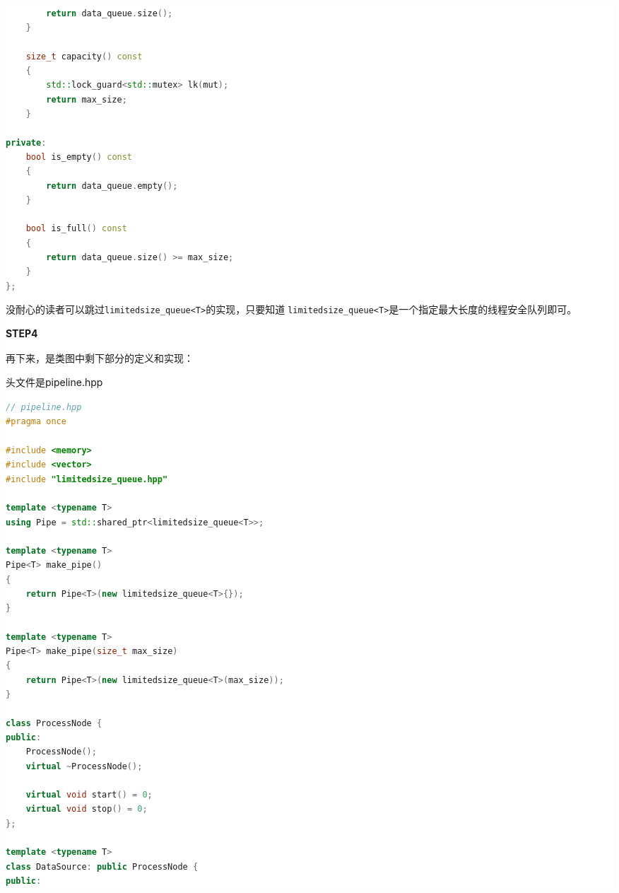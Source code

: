 ```cpp
        return data_queue.size();
    }

    size_t capacity() const
    {
        std::lock_guard<std::mutex> lk(mut);
        return max_size;
    }

private:
    bool is_empty() const 
    {
        return data_queue.empty();
    }

    bool is_full() const
    {
        return data_queue.size() >= max_size;
    }
};
```

没耐心的读者可以跳过`limitedsize_queue<T>`的实现，只要知道
`limitedsize_queue<T>`是一个指定最大长度的线程安全队列即可。

**STEP4**

再下来，是类图中剩下部分的定义和实现：

头文件是pipeline.hpp
```cpp
// pipeline.hpp
#pragma once

#include <memory>
#include <vector>
#include "limitedsize_queue.hpp"

template <typename T>
using Pipe = std::shared_ptr<limitedsize_queue<T>>;

template <typename T>
Pipe<T> make_pipe()
{
    return Pipe<T>(new limitedsize_queue<T>{});
}

template <typename T>
Pipe<T> make_pipe(size_t max_size)
{
    return Pipe<T>(new limitedsize_queue<T>(max_size));
}

class ProcessNode {
public:
    ProcessNode();
    virtual ~ProcessNode();

    virtual void start() = 0;
    virtual void stop() = 0;
};

template <typename T>
class DataSource: public ProcessNode {
public:
```